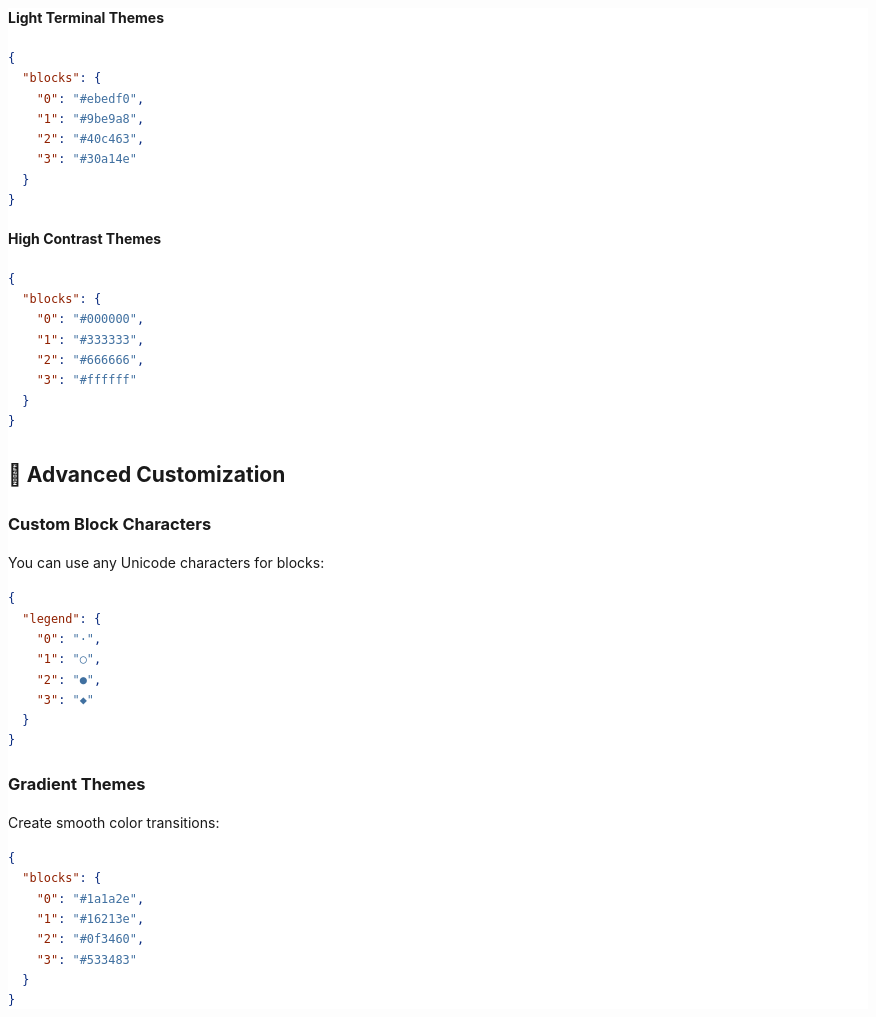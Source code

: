 #### Light Terminal Themes
```json
{
  "blocks": {
    "0": "#ebedf0",
    "1": "#9be9a8",
    "2": "#40c463", 
    "3": "#30a14e"
  }
}
```

#### High Contrast Themes
```json
{
  "blocks": {
    "0": "#000000",
    "1": "#333333",
    "2": "#666666",
    "3": "#ffffff"
  }
}
```

## 🔧 Advanced Customization

### Custom Block Characters
You can use any Unicode characters for blocks:

```json
{
  "legend": {
    "0": "·",
    "1": "○", 
    "2": "●",
    "3": "◆"
  }
}
```

### Gradient Themes
Create smooth color transitions:

```json
{
  "blocks": {
    "0": "#1a1a2e",
    "1": "#16213e",
    "2": "#0f3460", 
    "3": "#533483"
  }
}
```
